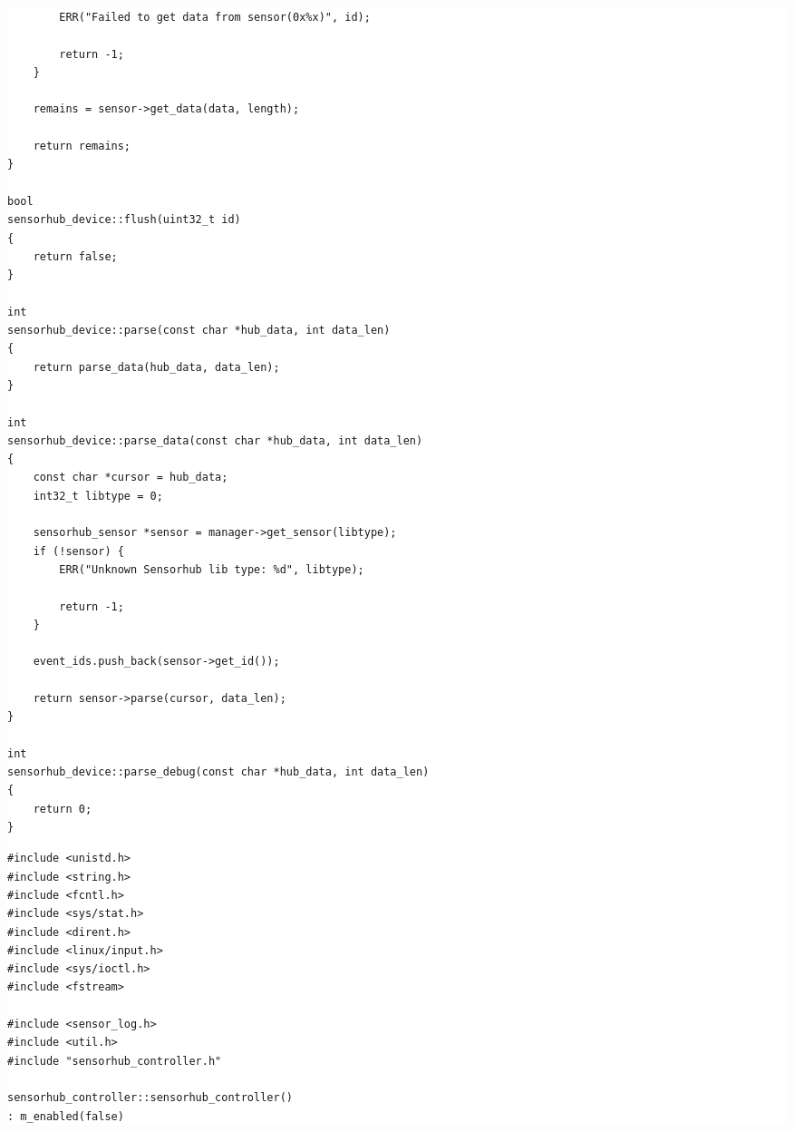 ```
        ERR("Failed to get data from sensor(0x%x)", id);

        return -1;
    }

    remains = sensor->get_data(data, length);

    return remains;
}

bool
sensorhub_device::flush(uint32_t id)
{
    return false;
}

int
sensorhub_device::parse(const char *hub_data, int data_len)
{
    return parse_data(hub_data, data_len);
}

int
sensorhub_device::parse_data(const char *hub_data, int data_len)
{
    const char *cursor = hub_data;
    int32_t libtype = 0;

    sensorhub_sensor *sensor = manager->get_sensor(libtype);
    if (!sensor) {
        ERR("Unknown Sensorhub lib type: %d", libtype);
        
        return -1;
    }

    event_ids.push_back(sensor->get_id());

    return sensor->parse(cursor, data_len);
}

int
sensorhub_device::parse_debug(const char *hub_data, int data_len)
{
    return 0;
}

```

```
#include <unistd.h>
#include <string.h>
#include <fcntl.h>
#include <sys/stat.h>
#include <dirent.h>
#include <linux/input.h>
#include <sys/ioctl.h>
#include <fstream>

#include <sensor_log.h>
#include <util.h>
#include "sensorhub_controller.h"

sensorhub_controller::sensorhub_controller()
: m_enabled(false)
```